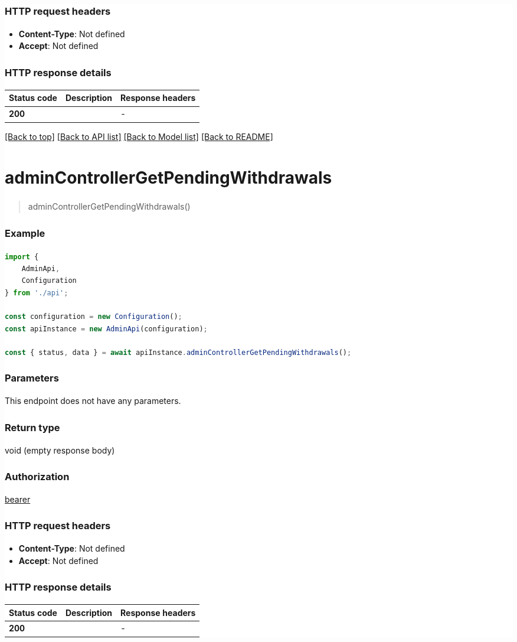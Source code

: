 ### HTTP request headers

 - **Content-Type**: Not defined
 - **Accept**: Not defined


### HTTP response details
| Status code | Description | Response headers |
|-------------|-------------|------------------|
|**200** |  |  -  |

[[Back to top]](#) [[Back to API list]](../README.md#documentation-for-api-endpoints) [[Back to Model list]](../README.md#documentation-for-models) [[Back to README]](../README.md)

# **adminControllerGetPendingWithdrawals**
> adminControllerGetPendingWithdrawals()


### Example

```typescript
import {
    AdminApi,
    Configuration
} from './api';

const configuration = new Configuration();
const apiInstance = new AdminApi(configuration);

const { status, data } = await apiInstance.adminControllerGetPendingWithdrawals();
```

### Parameters
This endpoint does not have any parameters.


### Return type

void (empty response body)

### Authorization

[bearer](../README.md#bearer)

### HTTP request headers

 - **Content-Type**: Not defined
 - **Accept**: Not defined


### HTTP response details
| Status code | Description | Response headers |
|-------------|-------------|------------------|
|**200** |  |  -  |

